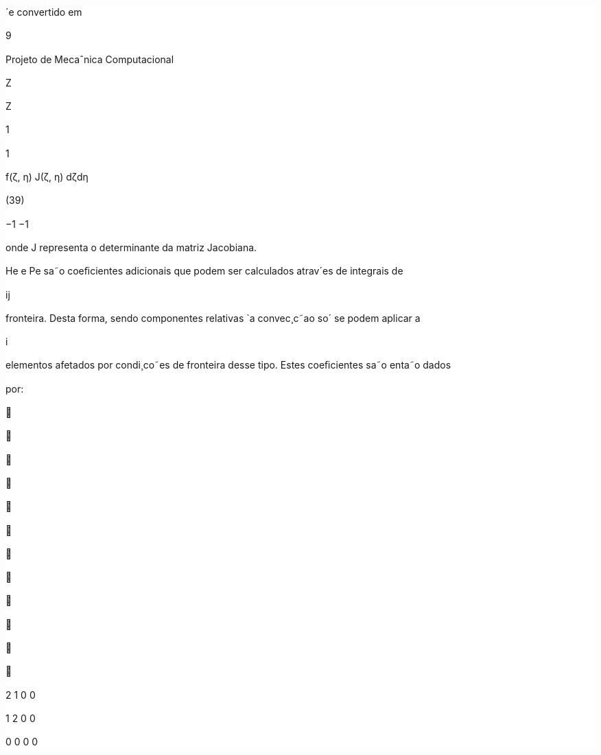 ´e convertido em

9





Projeto de Mecaˆnica Computacional

Z

Z

1

1

f(ζ, η) J(ζ, η) dζdη

(39)

−1 −1

onde J representa o determinante da matriz Jacobiana.

He e Pe sa˜o coeﬁcientes adicionais que podem ser calculados atrav´es de integrais de

ij

fronteira. Desta forma, sendo componentes relativas `a convec¸c˜ao so´ se podem aplicar a

i

elementos afetados por condi¸co˜es de fronteira desse tipo. Estes coeﬁcientes sa˜o enta˜o dados

por:

























2 1 0 0

1 2 0 0

0 0 0 0
